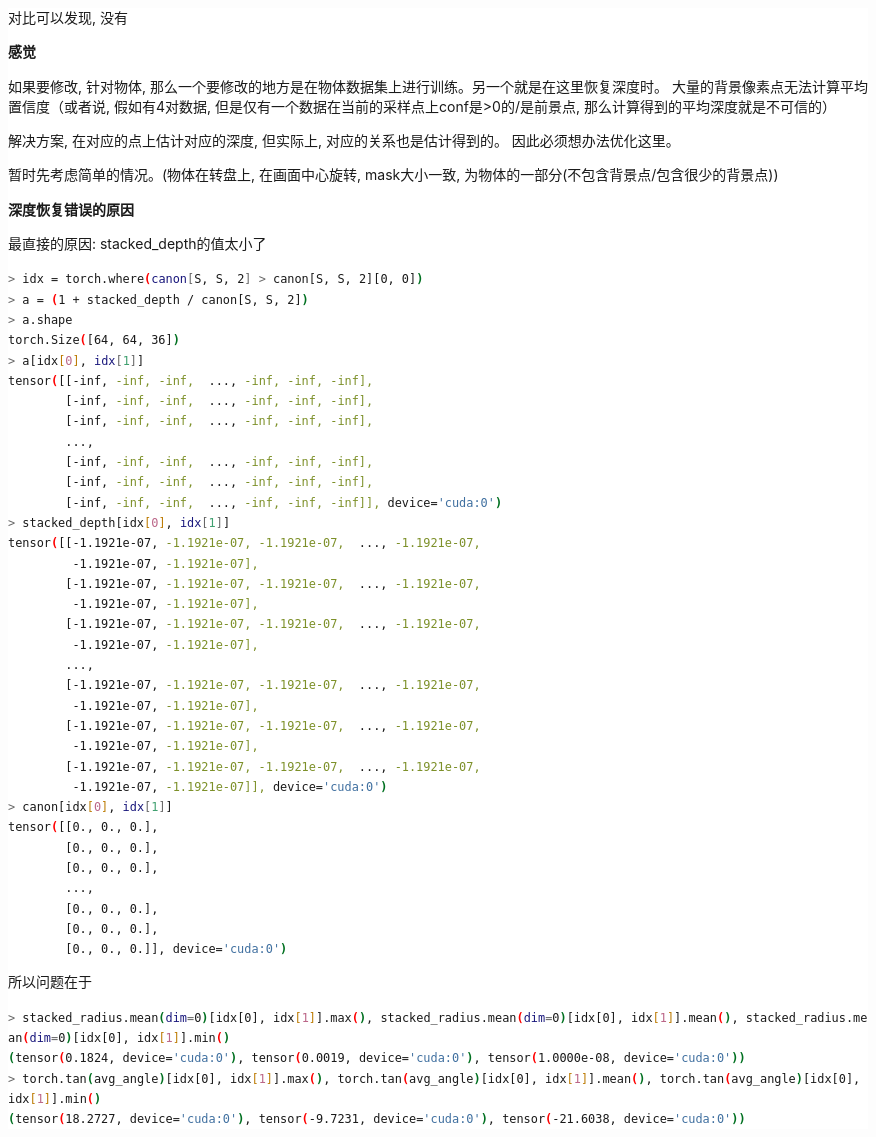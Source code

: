 对比可以发现, 没有

**感觉**

如果要修改, 针对物体, 那么一个要修改的地方是在物体数据集上进行训练。另一个就是在这里恢复深度时。 大量的背景像素点无法计算平均置信度（或者说, 假如有4对数据, 但是仅有一个数据在当前的采样点上conf是>0的/是前景点, 那么计算得到的平均深度就是不可信的）

解决方案, 在对应的点上估计对应的深度, 但实际上, 对应的关系也是估计得到的。 因此必须想办法优化这里。

暂时先考虑简单的情况。(物体在转盘上, 在画面中心旋转, mask大小一致, 为物体的一部分(不包含背景点/包含很少的背景点))


**深度恢复错误的原因**

最直接的原因: stacked_depth的值太小了

~~~bash
> idx = torch.where(canon[S, S, 2] > canon[S, S, 2][0, 0])
> a = (1 + stacked_depth / canon[S, S, 2])
> a.shape
torch.Size([64, 64, 36])
> a[idx[0], idx[1]]
tensor([[-inf, -inf, -inf,  ..., -inf, -inf, -inf],
        [-inf, -inf, -inf,  ..., -inf, -inf, -inf],
        [-inf, -inf, -inf,  ..., -inf, -inf, -inf],
        ...,
        [-inf, -inf, -inf,  ..., -inf, -inf, -inf],
        [-inf, -inf, -inf,  ..., -inf, -inf, -inf],
        [-inf, -inf, -inf,  ..., -inf, -inf, -inf]], device='cuda:0')
> stacked_depth[idx[0], idx[1]]
tensor([[-1.1921e-07, -1.1921e-07, -1.1921e-07,  ..., -1.1921e-07,
         -1.1921e-07, -1.1921e-07],
        [-1.1921e-07, -1.1921e-07, -1.1921e-07,  ..., -1.1921e-07,
         -1.1921e-07, -1.1921e-07],
        [-1.1921e-07, -1.1921e-07, -1.1921e-07,  ..., -1.1921e-07,
         -1.1921e-07, -1.1921e-07],
        ...,
        [-1.1921e-07, -1.1921e-07, -1.1921e-07,  ..., -1.1921e-07,
         -1.1921e-07, -1.1921e-07],
        [-1.1921e-07, -1.1921e-07, -1.1921e-07,  ..., -1.1921e-07,
         -1.1921e-07, -1.1921e-07],
        [-1.1921e-07, -1.1921e-07, -1.1921e-07,  ..., -1.1921e-07,
         -1.1921e-07, -1.1921e-07]], device='cuda:0')
> canon[idx[0], idx[1]]
tensor([[0., 0., 0.],
        [0., 0., 0.],
        [0., 0., 0.],
        ...,
        [0., 0., 0.],
        [0., 0., 0.],
        [0., 0., 0.]], device='cuda:0')
~~~

所以问题在于

~~~bash
> stacked_radius.mean(dim=0)[idx[0], idx[1]].max(), stacked_radius.mean(dim=0)[idx[0], idx[1]].mean(), stacked_radius.mean(dim=0)[idx[0], idx[1]].min()
(tensor(0.1824, device='cuda:0'), tensor(0.0019, device='cuda:0'), tensor(1.0000e-08, device='cuda:0'))
> torch.tan(avg_angle)[idx[0], idx[1]].max(), torch.tan(avg_angle)[idx[0], idx[1]].mean(), torch.tan(avg_angle)[idx[0], idx[1]].min()
(tensor(18.2727, device='cuda:0'), tensor(-9.7231, device='cuda:0'), tensor(-21.6038, device='cuda:0'))
~~~
